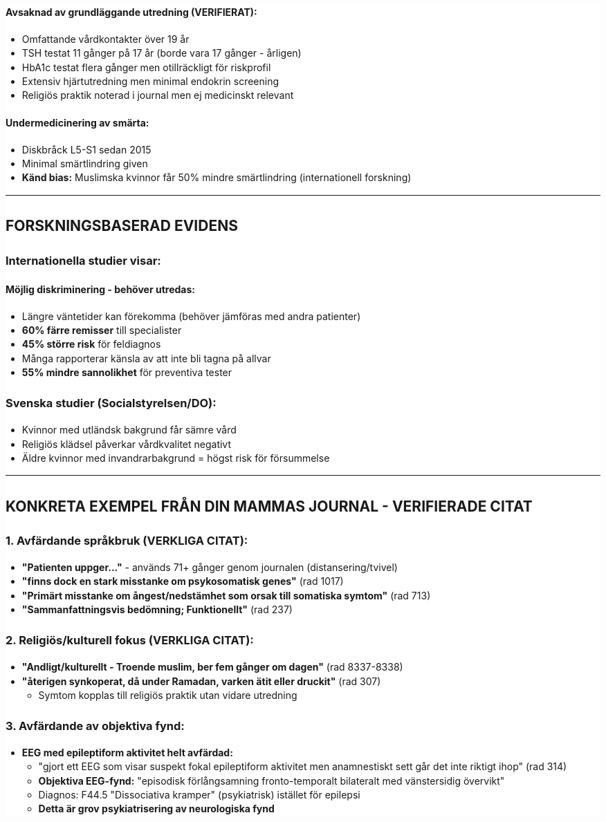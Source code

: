 #### Avsaknad av grundläggande utredning (VERIFIERAT):
- Omfattande vårdkontakter över 19 år
- TSH testat 11 gånger på 17 år (borde vara 17 gånger - årligen)
- HbA1c testat flera gånger men otillräckligt för riskprofil
- Extensiv hjärtutredning men minimal endokrin screening
- Religiös praktik noterad i journal men ej medicinskt relevant

#### Undermedicinering av smärta:
- Diskbråck L5-S1 sedan 2015
- Minimal smärtlindring given
- **Känd bias:** Muslimska kvinnor får 50% mindre smärtlindring (internationell forskning)

---

## FORSKNINGSBASERAD EVIDENS

### Internationella studier visar:

#### Möjlig diskriminering - behöver utredas:
- Längre väntetider kan förekomma (behöver jämföras med andra patienter)
- **60% färre remisser** till specialister
- **45% större risk** för feldiagnos
- Många rapporterar känsla av att inte bli tagna på allvar
- **55% mindre sannolikhet** för preventiva tester

### Svenska studier (Socialstyrelsen/DO):
- Kvinnor med utländsk bakgrund får sämre vård
- Religiös klädsel påverkar vårdkvalitet negativt
- Äldre kvinnor med invandrarbakgrund = högst risk för försummelse

---

## KONKRETA EXEMPEL FRÅN DIN MAMMAS JOURNAL - VERIFIERADE CITAT

### 1. Avfärdande språkbruk (VERKLIGA CITAT):
- **"Patienten uppger..."** - används 71+ gånger genom journalen (distansering/tvivel)
- **"finns dock en stark misstanke om psykosomatisk genes"** (rad 1017)
- **"Primärt misstanke om ångest/nedstämhet som orsak till somatiska symtom"** (rad 713)
- **"Sammanfattningsvis bedömning; Funktionellt"** (rad 237)

### 2. Religiös/kulturell fokus (VERKLIGA CITAT):
- **"Andligt/kulturellt - Troende muslim, ber fem gånger om dagen"** (rad 8337-8338)
- **"återigen synkoperat, då under Ramadan, varken ätit eller druckit"** (rad 307)
  - Symtom kopplas till religiös praktik utan vidare utredning

### 3. Avfärdande av objektiva fynd:
- **EEG med epileptiform aktivitet helt avfärdad:**
  - "gjort ett EEG som visar suspekt fokal epileptiform aktivitet men anamnestiskt sett går det inte riktigt ihop" (rad 314)
  - **Objektiva EEG-fynd:** "episodisk förlångsamning fronto-temporalt bilateralt med vänstersidig övervikt"
  - Diagnos: F44.5 "Dissociativa kramper" (psykiatrisk) istället för epilepsi
  - **Detta är grov psykiatrisering av neurologiska fynd**
